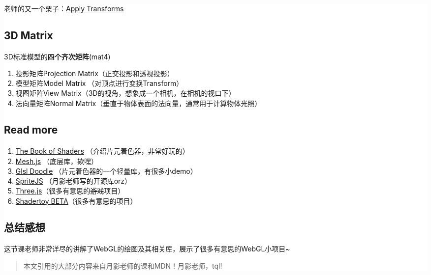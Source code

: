 老师的又一个栗子：[Apply Transforms](https://code.h5jun.com/vikig/edit?js,output)

## 3D Matrix

3D标准模型的**四个齐次矩阵**(mat4)

1. 投影矩阵Projection Matrix（正交投影和透视投影）
2. 模型矩阵Model Matrix （对顶点进行变换Transform）
3. 视图矩阵View Matrix（3D的视角，想象成一个相机，在相机的视口下）
4. 法向量矩阵Normal Matrix（垂直于物体表面的法向量，通常用于计算物体光照）

## Read more

1. [The Book of Shaders](https://thebookofshaders.com) （介绍片元着色器，非常好玩的）
2. [Mesh.js](https://github.com/mesh-js/mesh.js) （底层库，欸嘿）
3. [Glsl Doodle](https://doodle.webgl.group) （片元着色器的一个轻量库，有很多小demo）
4. [SpriteJS](http://spritejs.com/#/) （月影老师写的开源库orz）
5. [Three.js](https://threejs.org)（很多有意思的~~游戏~~项目）
6. [Shadertoy BETA](https://www.shadertoy.com)（很多有意思的项目）

## 总结感想

这节课老师非常详尽的讲解了WebGL的绘图及其相关库，展示了很多有意思的WebGL小项目\~

> 本文引用的大部分内容来自月影老师的课和MDN！月影老师，tql!
